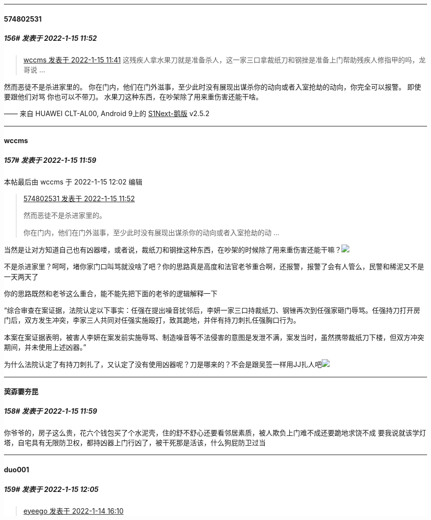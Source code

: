 *****

####  574802531  
##### 156#       发表于 2022-1-15 11:52

<blockquote><a href="httphttps://bbs.saraba1st.com/2b/forum.php?mod=redirect&amp;goto=findpost&amp;pid=54297746&amp;ptid=2047370" target="_blank">wccms 发表于 2022-1-15 11:41</a>
这残疾人拿水果刀就是准备杀人，这一家三口拿裁纸刀和钢挫是准备上门帮助残疾人修指甲的吗，龙哥说 ...</blockquote>
然而恶徒不是杀进家里的。
你在门内，他们在门外滋事，至少此时没有展现出谋杀你的动向或者入室抢劫的动向，你完全可以报警。
即使要跟他们对骂 你也可以不带刀。
水果刀这种东西，在吵架除了用来重伤害还能干啥。

—— 来自 HUAWEI CLT-AL00, Android 9上的 [S1Next-鹅版](https://github.com/ykrank/S1-Next/releases) v2.5.2

*****

####  wccms  
##### 157#       发表于 2022-1-15 11:59

 本帖最后由 wccms 于 2022-1-15 12:02 编辑 
<blockquote><a href="httphttps://bbs.saraba1st.com/2b/forum.php?mod=redirect&amp;goto=findpost&amp;pid=54297844&amp;ptid=2047370" target="_blank">574802531 发表于 2022-1-15 11:52</a>

然而恶徒不是杀进家里的。

你在门内，他们在门外滋事，至少此时没有展现出谋杀你的动向或者入室抢劫的动 ...</blockquote>
当然是让对方知道自己也有凶器喽，或者说，裁纸刀和钢挫这种东西，在吵架的时候除了用来重伤害还能干嘛？<img src="https://static.saraba1st.com/image/smiley/face2017/049.png" referrerpolicy="no-referrer">

不是杀进家里？呵呵，堵你家门口叫骂就没啥了吧？你的思路真是高度和法官老爷重合啊，还报警，报警了会有人管么，民警和稀泥又不是一天两天了

你的思路既然和老爷这么重合，能不能先把下面的老爷的逻辑解释一下

“综合审查在案证据，法院认定以下事实：任强在提出噪音扰邻后，李妍一家三口持裁纸刀、钢锉再次到任强家砸门辱骂。任强持刀打开房门后，双方发生冲突，李家三人共同对任强实施殴打，致其跪地，并伴有持刀刺扎任强胸口行为。

 本案在案证据表明，被害人李妍在案发前实施辱骂、制造噪音等不法侵害的意图是发泄不满，案发当时，虽然携带裁纸刀下楼，但双方冲突期间，并未使用上述凶器。”

为什么法院认定了有持刀刺扎了，又认定了没有使用凶器呢？刀是哪来的？不会是跟吴签一样用JJ扎人吧<img src="https://static.saraba1st.com/image/smiley/face2017/049.png" referrerpolicy="no-referrer">

*****

####  巭孬嫑夯昆  
##### 158#       发表于 2022-1-15 11:59

你爷爷的，房子这么贵，花六个钱包买了个水泥壳，住的舒不舒心还要看邻居素质，被人欺负上门难不成还要跪地求饶不成
要我说就该学灯塔，自宅具有无限防卫权，都持凶器上门行凶了，被干死那是活该，什么狗屁防卫过当

*****

####  duo001  
##### 159#       发表于 2022-1-15 12:05

<blockquote><a href="httphttps://bbs.saraba1st.com/2b/forum.php?mod=redirect&amp;goto=findpost&amp;pid=54289725&amp;ptid=2047370" target="_blank">eyeego 发表于 2022-1-14 16:10</a>
